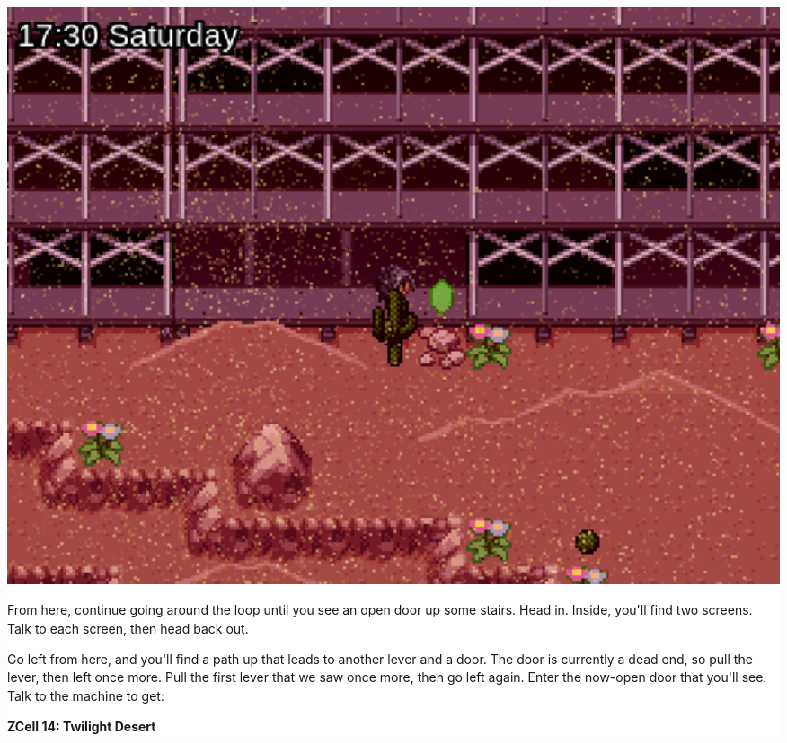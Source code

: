 <img class="tabImage" src="/static/images/reborn/zcell_13.jpg"/>

From here, continue going around the loop until you see an open door up some stairs. Head in. Inside, you'll find two screens. Talk to each screen, then head back out.

Go left from here, and you'll find a path up that leads to another lever and a door. The door is currently a dead end, so pull the lever, then left once more. Pull the first lever that we saw once more, then go left again. Enter the now-open door that you'll see. Talk to the machine to get:

**ZCell 14: Twilight Desert**
